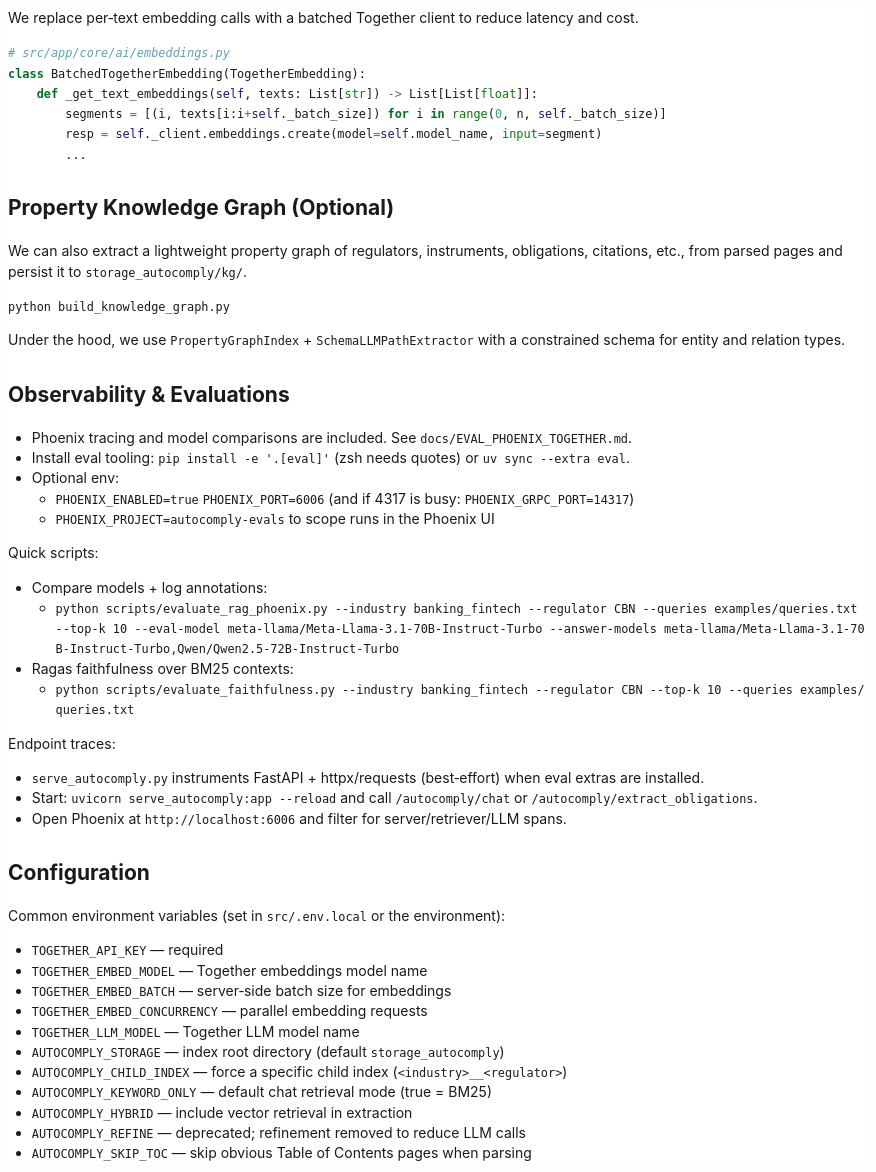 We replace per‑text embedding calls with a batched Together client to reduce latency and cost.

```python
# src/app/core/ai/embeddings.py
class BatchedTogetherEmbedding(TogetherEmbedding):
    def _get_text_embeddings(self, texts: List[str]) -> List[List[float]]:
        segments = [(i, texts[i:i+self._batch_size]) for i in range(0, n, self._batch_size)]
        resp = self._client.embeddings.create(model=self.model_name, input=segment)
        ...
```

## Property Knowledge Graph (Optional)

We can also extract a lightweight property graph of regulators, instruments, obligations, citations, etc., from parsed pages and persist it to `storage_autocomply/kg/`.

```bash
python build_knowledge_graph.py
```

Under the hood, we use `PropertyGraphIndex` + `SchemaLLMPathExtractor` with a constrained schema for entity and relation types.

## Observability & Evaluations

- Phoenix tracing and model comparisons are included. See `docs/EVAL_PHOENIX_TOGETHER.md`.
- Install eval tooling: `pip install -e '.[eval]'` (zsh needs quotes) or `uv sync --extra eval`.
- Optional env:
  - `PHOENIX_ENABLED=true` `PHOENIX_PORT=6006` (and if 4317 is busy: `PHOENIX_GRPC_PORT=14317`)
  - `PHOENIX_PROJECT=autocomply-evals` to scope runs in the Phoenix UI

Quick scripts:
- Compare models + log annotations:
  - `python scripts/evaluate_rag_phoenix.py --industry banking_fintech --regulator CBN --queries examples/queries.txt --top-k 10 --eval-model meta-llama/Meta-Llama-3.1-70B-Instruct-Turbo --answer-models meta-llama/Meta-Llama-3.1-70B-Instruct-Turbo,Qwen/Qwen2.5-72B-Instruct-Turbo`
- Ragas faithfulness over BM25 contexts:
  - `python scripts/evaluate_faithfulness.py --industry banking_fintech --regulator CBN --top-k 10 --queries examples/queries.txt`

Endpoint traces:
- `serve_autocomply.py` instruments FastAPI + httpx/requests (best‑effort) when eval extras are installed.
- Start: `uvicorn serve_autocomply:app --reload` and call `/autocomply/chat` or `/autocomply/extract_obligations`.
- Open Phoenix at `http://localhost:6006` and filter for server/retriever/LLM spans.

## Configuration

Common environment variables (set in `src/.env.local` or the environment):

- `TOGETHER_API_KEY` — required
- `TOGETHER_EMBED_MODEL` — Together embeddings model name
- `TOGETHER_EMBED_BATCH` — server‑side batch size for embeddings
- `TOGETHER_EMBED_CONCURRENCY` — parallel embedding requests
- `TOGETHER_LLM_MODEL` — Together LLM model name
- `AUTOCOMPLY_STORAGE` — index root directory (default `storage_autocomply`)
- `AUTOCOMPLY_CHILD_INDEX` — force a specific child index (`<industry>__<regulator>`)
- `AUTOCOMPLY_KEYWORD_ONLY` — default chat retrieval mode (true = BM25)
- `AUTOCOMPLY_HYBRID` — include vector retrieval in extraction
- `AUTOCOMPLY_REFINE` — deprecated; refinement removed to reduce LLM calls
- `AUTOCOMPLY_SKIP_TOC` — skip obvious Table of Contents pages when parsing

